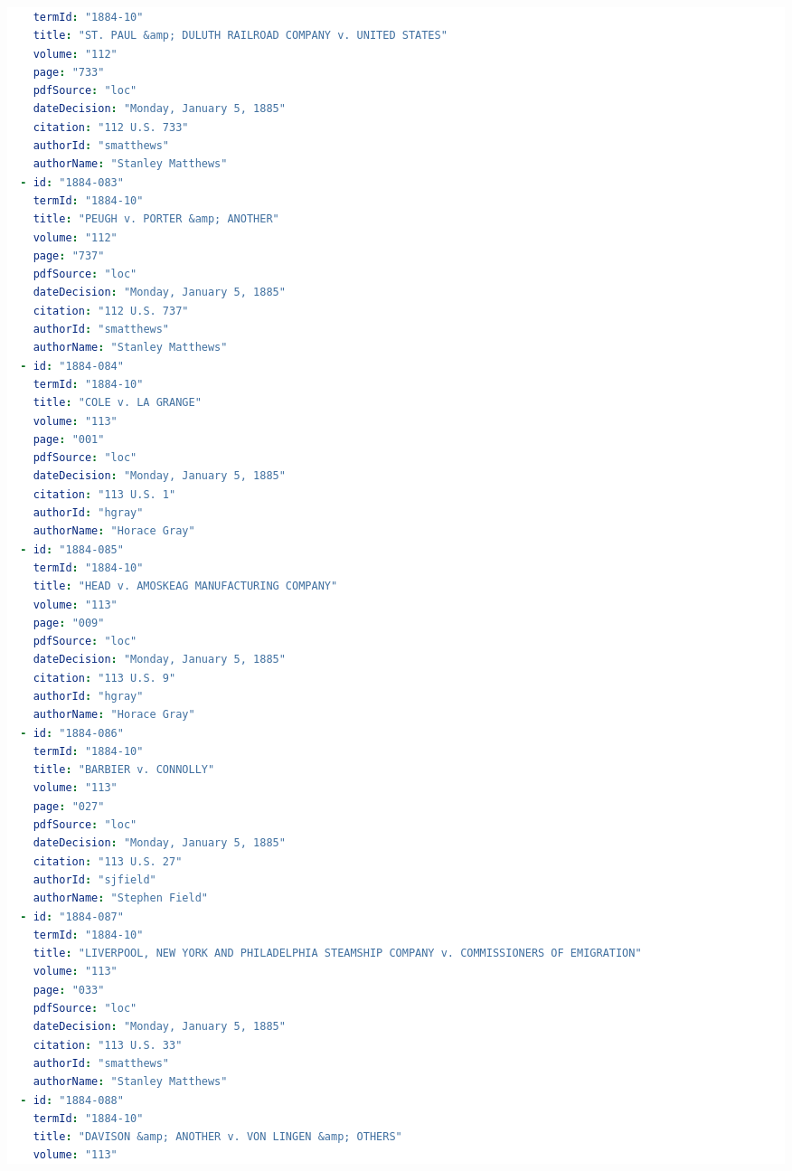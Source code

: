 ```yaml
    termId: "1884-10"
    title: "ST. PAUL &amp; DULUTH RAILROAD COMPANY v. UNITED STATES"
    volume: "112"
    page: "733"
    pdfSource: "loc"
    dateDecision: "Monday, January 5, 1885"
    citation: "112 U.S. 733"
    authorId: "smatthews"
    authorName: "Stanley Matthews"
  - id: "1884-083"
    termId: "1884-10"
    title: "PEUGH v. PORTER &amp; ANOTHER"
    volume: "112"
    page: "737"
    pdfSource: "loc"
    dateDecision: "Monday, January 5, 1885"
    citation: "112 U.S. 737"
    authorId: "smatthews"
    authorName: "Stanley Matthews"
  - id: "1884-084"
    termId: "1884-10"
    title: "COLE v. LA GRANGE"
    volume: "113"
    page: "001"
    pdfSource: "loc"
    dateDecision: "Monday, January 5, 1885"
    citation: "113 U.S. 1"
    authorId: "hgray"
    authorName: "Horace Gray"
  - id: "1884-085"
    termId: "1884-10"
    title: "HEAD v. AMOSKEAG MANUFACTURING COMPANY"
    volume: "113"
    page: "009"
    pdfSource: "loc"
    dateDecision: "Monday, January 5, 1885"
    citation: "113 U.S. 9"
    authorId: "hgray"
    authorName: "Horace Gray"
  - id: "1884-086"
    termId: "1884-10"
    title: "BARBIER v. CONNOLLY"
    volume: "113"
    page: "027"
    pdfSource: "loc"
    dateDecision: "Monday, January 5, 1885"
    citation: "113 U.S. 27"
    authorId: "sjfield"
    authorName: "Stephen Field"
  - id: "1884-087"
    termId: "1884-10"
    title: "LIVERPOOL, NEW YORK AND PHILADELPHIA STEAMSHIP COMPANY v. COMMISSIONERS OF EMIGRATION"
    volume: "113"
    page: "033"
    pdfSource: "loc"
    dateDecision: "Monday, January 5, 1885"
    citation: "113 U.S. 33"
    authorId: "smatthews"
    authorName: "Stanley Matthews"
  - id: "1884-088"
    termId: "1884-10"
    title: "DAVISON &amp; ANOTHER v. VON LINGEN &amp; OTHERS"
    volume: "113"
```